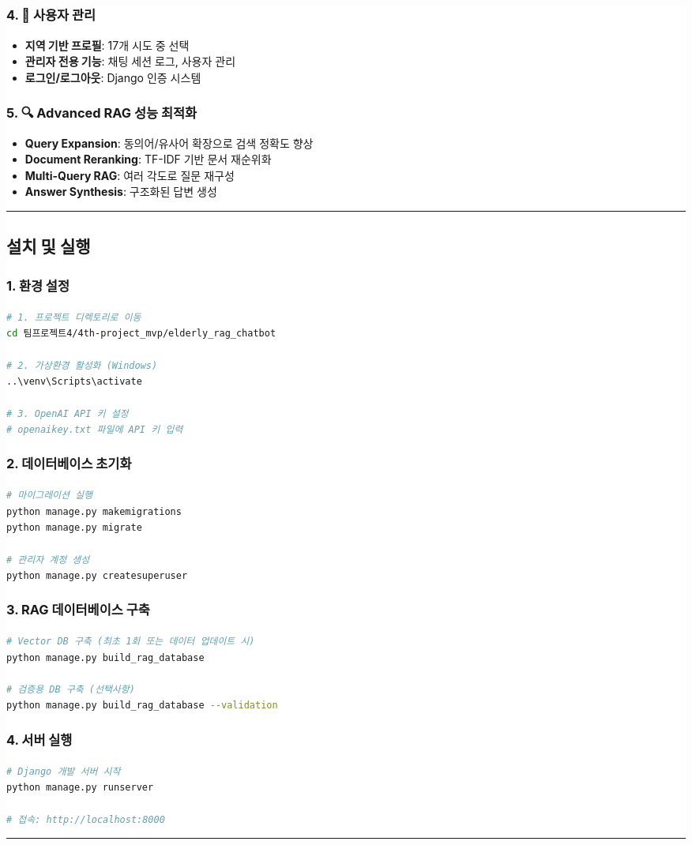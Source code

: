 ### 4. 👥 사용자 관리
- **지역 기반 프로필**: 17개 시도 중 선택
- **관리자 전용 기능**: 채팅 세션 로그, 사용자 관리
- **로그인/로그아웃**: Django 인증 시스템

### 5. 🔍 Advanced RAG 성능 최적화
- **Query Expansion**: 동의어/유사어 확장으로 검색 정확도 향상
- **Document Reranking**: TF-IDF 기반 문서 재순위화
- **Multi-Query RAG**: 여러 각도로 질문 재구성
- **Answer Synthesis**: 구조화된 답변 생성

---

## 설치 및 실행

### 1. 환경 설정

```bash
# 1. 프로젝트 디렉토리로 이동
cd 팀프로젝트4/4th-project_mvp/elderly_rag_chatbot

# 2. 가상환경 활성화 (Windows)
..\venv\Scripts\activate

# 3. OpenAI API 키 설정
# openaikey.txt 파일에 API 키 입력
```

### 2. 데이터베이스 초기화

```bash
# 마이그레이션 실행
python manage.py makemigrations
python manage.py migrate

# 관리자 계정 생성
python manage.py createsuperuser
```

### 3. RAG 데이터베이스 구축

```bash
# Vector DB 구축 (최초 1회 또는 데이터 업데이트 시)
python manage.py build_rag_database

# 검증용 DB 구축 (선택사항)
python manage.py build_rag_database --validation
```

### 4. 서버 실행

```bash
# Django 개발 서버 시작
python manage.py runserver

# 접속: http://localhost:8000
```

---